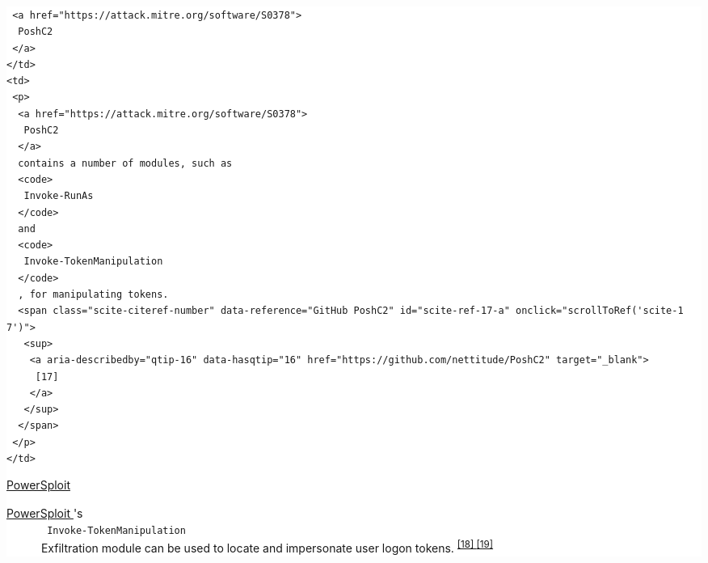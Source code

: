      <a href="https://attack.mitre.org/software/S0378">
      PoshC2
     </a>
    </td>
    <td>
     <p>
      <a href="https://attack.mitre.org/software/S0378">
       PoshC2
      </a>
      contains a number of modules, such as
      <code>
       Invoke-RunAs
      </code>
      and
      <code>
       Invoke-TokenManipulation
      </code>
      , for manipulating tokens.
      <span class="scite-citeref-number" data-reference="GitHub PoshC2" id="scite-ref-17-a" onclick="scrollToRef('scite-17')">
       <sup>
        <a aria-describedby="qtip-16" data-hasqtip="16" href="https://github.com/nettitude/PoshC2" target="_blank">
         [17]
        </a>
       </sup>
      </span>
     </p>
    </td>
   </tr>
   <tr>
    <td>
     <a href="https://attack.mitre.org/software/S0194">
      PowerSploit
     </a>
    </td>
    <td>
     <p>
      <a href="https://attack.mitre.org/software/S0194">
       PowerSploit
      </a>
      's
      <code>
       Invoke-TokenManipulation
      </code>
      Exfiltration module can be used to locate and impersonate user logon tokens.
      <span class="scite-citeref-number" data-reference="GitHub PowerSploit May 2012" id="scite-ref-18-a" onclick="scrollToRef('scite-18')">
       <sup>
        <a aria-describedby="qtip-17" data-hasqtip="17" href="https://github.com/PowerShellMafia/PowerSploit" target="_blank">
         [18]
        </a>
       </sup>
      </span>
      <span class="scite-citeref-number" data-reference="PowerSploit Documentation" id="scite-ref-19-a" onclick="scrollToRef('scite-19')">
       <sup>
        <a aria-describedby="qtip-18" data-hasqtip="18" href="http://powersploit.readthedocs.io" target="_blank">
         [19]
        </a>
       </sup>
      </span>